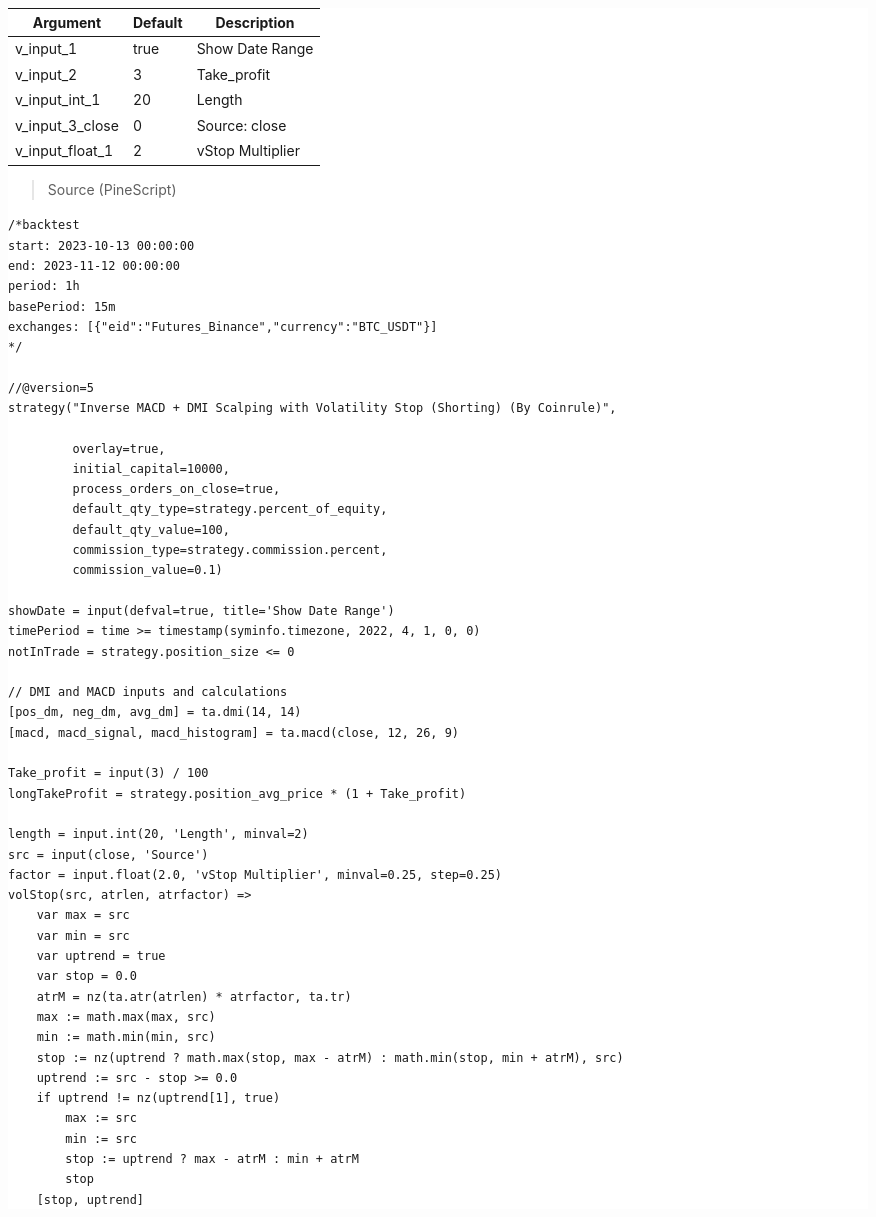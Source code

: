 
|Argument|Default|Description|
|----|----|----|
|v_input_1|true|Show Date Range|
|v_input_2|3|Take_profit|
|v_input_int_1|20|Length|
|v_input_3_close|0|Source: close|high|low|open|hl2|hlc3|hlcc4|ohlc4|
|v_input_float_1|2|vStop Multiplier|


> Source (PineScript)

``` pinescript
/*backtest
start: 2023-10-13 00:00:00
end: 2023-11-12 00:00:00
period: 1h
basePeriod: 15m
exchanges: [{"eid":"Futures_Binance","currency":"BTC_USDT"}]
*/

//@version=5
strategy("Inverse MACD + DMI Scalping with Volatility Stop (Shorting) (By Coinrule)",

         overlay=true,
         initial_capital=10000,
         process_orders_on_close=true,
         default_qty_type=strategy.percent_of_equity,
         default_qty_value=100,
         commission_type=strategy.commission.percent,
         commission_value=0.1)

showDate = input(defval=true, title='Show Date Range')
timePeriod = time >= timestamp(syminfo.timezone, 2022, 4, 1, 0, 0)
notInTrade = strategy.position_size <= 0

// DMI and MACD inputs and calculations
[pos_dm, neg_dm, avg_dm] = ta.dmi(14, 14)
[macd, macd_signal, macd_histogram] = ta.macd(close, 12, 26, 9)

Take_profit = input(3) / 100
longTakeProfit = strategy.position_avg_price * (1 + Take_profit)

length = input.int(20, 'Length', minval=2)
src = input(close, 'Source')
factor = input.float(2.0, 'vStop Multiplier', minval=0.25, step=0.25)
volStop(src, atrlen, atrfactor) =>
    var max = src
    var min = src
    var uptrend = true
    var stop = 0.0
    atrM = nz(ta.atr(atrlen) * atrfactor, ta.tr)
    max := math.max(max, src)
    min := math.min(min, src)
    stop := nz(uptrend ? math.max(stop, max - atrM) : math.min(stop, min + atrM), src)
    uptrend := src - stop >= 0.0
    if uptrend != nz(uptrend[1], true)
        max := src
        min := src
        stop := uptrend ? max - atrM : min + atrM
        stop
    [stop, uptrend]
```